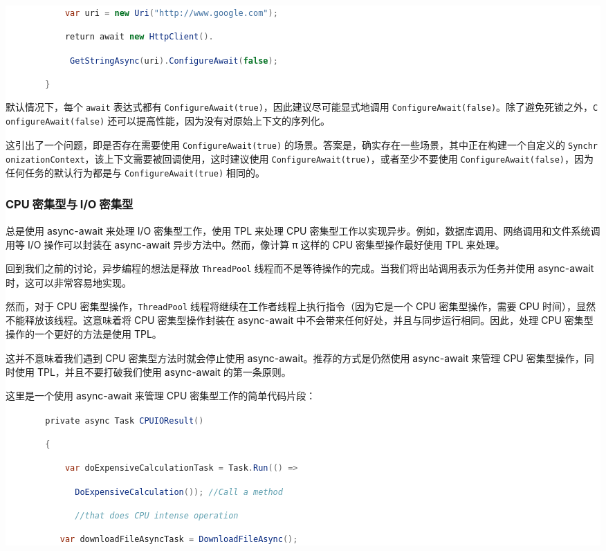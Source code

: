 ```cs
            var uri = new Uri("http://www.google.com");
```

```cs
            return await new HttpClient().
```

```cs
             GetStringAsync(uri).ConfigureAwait(false);
```

```cs
        }
```

默认情况下，每个 `await` 表达式都有 `ConfigureAwait(true)`，因此建议尽可能显式地调用 `ConfigureAwait(false)`。除了避免死锁之外，`ConfigureAwait(false)` 还可以提高性能，因为没有对原始上下文的序列化。

这引出了一个问题，即是否存在需要使用 `ConfigureAwait(true)` 的场景。答案是，确实存在一些场景，其中正在构建一个自定义的 `SynchronizationContext`，该上下文需要被回调使用，这时建议使用 `ConfigureAwait(true)`，或者至少不要使用 `ConfigureAwait(false)`，因为任何任务的默认行为都是与 `ConfigureAwait(true)` 相同的。

### CPU 密集型与 I/O 密集型

总是使用 async-await 来处理 I/O 密集型工作，使用 TPL 来处理 CPU 密集型工作以实现异步。例如，数据库调用、网络调用和文件系统调用等 I/O 操作可以封装在 async-await 异步方法中。然而，像计算 π 这样的 CPU 密集型操作最好使用 TPL 来处理。

回到我们之前的讨论，异步编程的想法是释放 `ThreadPool` 线程而不是等待操作的完成。当我们将出站调用表示为任务并使用 async-await 时，这可以非常容易地实现。

然而，对于 CPU 密集型操作，`ThreadPool` 线程将继续在工作者线程上执行指令（因为它是一个 CPU 密集型操作，需要 CPU 时间），显然不能释放该线程。这意味着将 CPU 密集型操作封装在 async-await 中不会带来任何好处，并且与同步运行相同。因此，处理 CPU 密集型操作的一个更好的方法是使用 TPL。

这并不意味着我们遇到 CPU 密集型方法时就会停止使用 async-await。推荐的方式是仍然使用 async-await 来管理 CPU 密集型操作，同时使用 TPL，并且不要打破我们使用 async-await 的第一条原则。

这里是一个使用 async-await 来管理 CPU 密集型工作的简单代码片段：

```cs
        private async Task CPUIOResult()
```

```cs
        {
```

```cs
            var doExpensiveCalculationTask = Task.Run(() => 
```

```cs
              DoExpensiveCalculation()); //Call a method 
```

```cs
              //that does CPU intense operation        
```

```cs
           var downloadFileAsyncTask = DownloadFileAsync();
```
